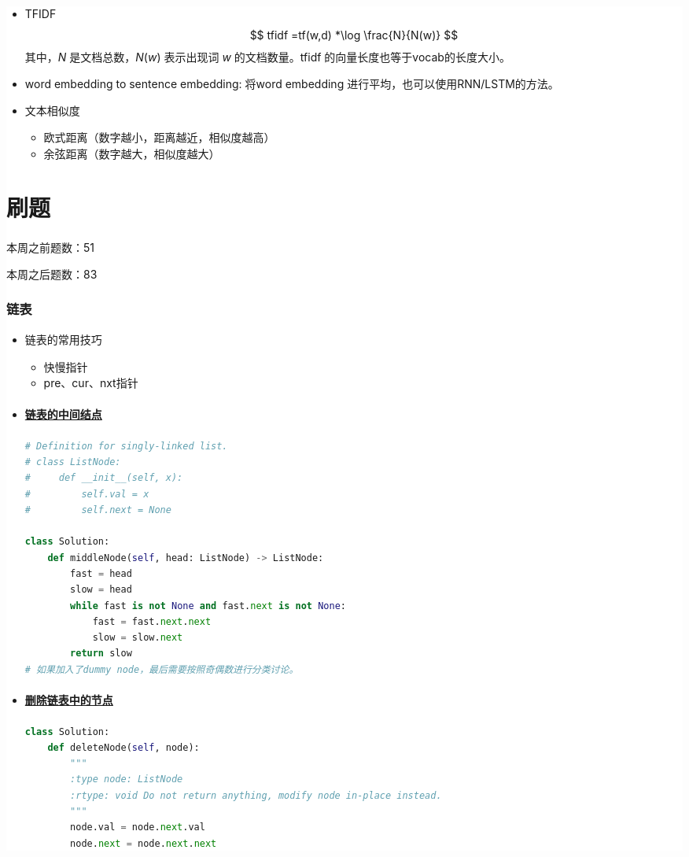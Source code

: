 - TFIDF
  $$
  tfidf =tf(w,d) *\log \frac{N}{N(w)}
  $$
  其中，$N$ 是文档总数，$N(w)$ 表示出现词 $w$ 的文档数量。tfidf 的向量长度也等于vocab的长度大小。

- word embedding to sentence embedding: 将word embedding 进行平均，也可以使用RNN/LSTM的方法。

- 文本相似度
  - 欧式距离（数字越小，距离越近，相似度越高）
  - 余弦距离（数字越大，相似度越大）

# 刷题

本周之前题数：51

本周之后题数：83

### 链表

- 链表的常用技巧
  - 快慢指针
  - pre、cur、nxt指针

- #### [链表的中间结点](https://leetcode-cn.com/problems/middle-of-the-linked-list/)

  ```python
  # Definition for singly-linked list.
  # class ListNode:
  #     def __init__(self, x):
  #         self.val = x
  #         self.next = None
  
  class Solution:
      def middleNode(self, head: ListNode) -> ListNode:
          fast = head
          slow = head
          while fast is not None and fast.next is not None:
              fast = fast.next.next
              slow = slow.next
          return slow
  # 如果加入了dummy node，最后需要按照奇偶数进行分类讨论。
  ```

- #### [删除链表中的节点](https://leetcode-cn.com/problems/delete-node-in-a-linked-list/)

  ```python
  class Solution:
      def deleteNode(self, node):
          """
          :type node: ListNode
          :rtype: void Do not return anything, modify node in-place instead.
          """
          node.val = node.next.val
          node.next = node.next.next
  ```
